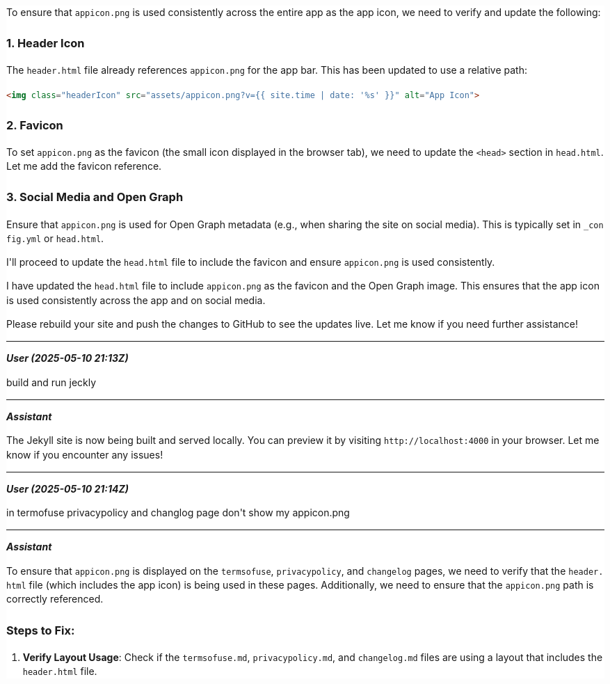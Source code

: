 To ensure that `appicon.png` is used consistently across the entire app as the app icon, we need to verify and update the following:

### 1. **Header Icon**
The `header.html` file already references `appicon.png` for the app bar. This has been updated to use a relative path:
```html
<img class="headerIcon" src="assets/appicon.png?v={{ site.time | date: '%s' }}" alt="App Icon">
```

### 2. **Favicon**
To set `appicon.png` as the favicon (the small icon displayed in the browser tab), we need to update the `<head>` section in `head.html`. Let me add the favicon reference.

### 3. **Social Media and Open Graph**
Ensure that `appicon.png` is used for Open Graph metadata (e.g., when sharing the site on social media). This is typically set in `_config.yml` or `head.html`.

I'll proceed to update the `head.html` file to include the favicon and ensure `appicon.png` is used consistently. 
````

````
I have updated the `head.html` file to include `appicon.png` as the favicon and the Open Graph image. This ensures that the app icon is used consistently across the app and on social media.

Please rebuild your site and push the changes to GitHub to see the updates live. Let me know if you need further assistance!

---

_**User (2025-05-10 21:13Z)**_

build and run jeckly

---

_**Assistant**_

The Jekyll site is now being built and served locally. You can preview it by visiting `http://localhost:4000` in your browser. Let me know if you encounter any issues!

---

_**User (2025-05-10 21:14Z)**_

in termofuse privacypolicy and changlog page don't show my appicon.png

---

_**Assistant**_

To ensure that `appicon.png` is displayed on the `termsofuse`, `privacypolicy`, and `changelog` pages, we need to verify that the `header.html` file (which includes the app icon) is being used in these pages. Additionally, we need to ensure that the `appicon.png` path is correctly referenced.

### Steps to Fix:
1. **Verify Layout Usage**:
   Check if the `termsofuse.md`, `privacypolicy.md`, and `changelog.md` files are using a layout that includes the `header.html` file.
